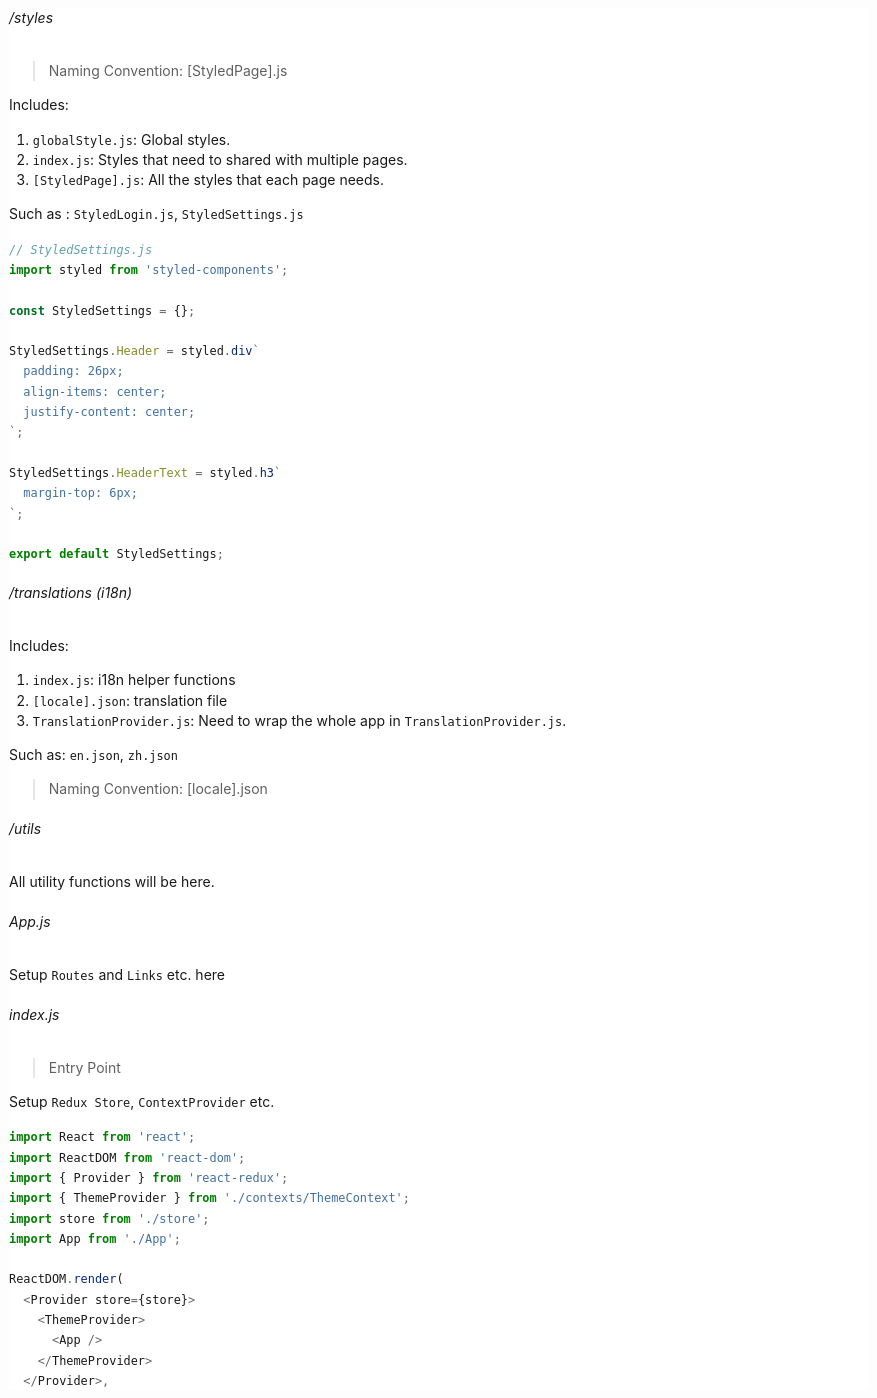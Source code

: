 ###### /styles

> Naming Convention: [StyledPage].js

Includes:

1. `globalStyle.js`: Global styles.
2. `index.js`: Styles that need to shared with multiple pages.
3. `[StyledPage].js`: All the styles that each page needs.

Such as : `StyledLogin.js`, `StyledSettings.js`

```javascript
// StyledSettings.js
import styled from 'styled-components';

const StyledSettings = {};

StyledSettings.Header = styled.div`
  padding: 26px;
  align-items: center;
  justify-content: center;
`;

StyledSettings.HeaderText = styled.h3`
  margin-top: 6px;
`;

export default StyledSettings;
```

###### /translations (i18n)

Includes:

1. `index.js`: i18n helper functions
2. `[locale].json`: translation file
3. `TranslationProvider.js`: Need to wrap the whole app in `TranslationProvider.js`.

Such as: `en.json`, `zh.json`

> Naming Convention: [locale].json

###### /utils

All utility functions will be here.

###### App.js

Setup `Routes` and `Links` etc. here

###### index.js

> Entry Point

Setup `Redux Store`, `ContextProvider` etc.

```javascript
import React from 'react';
import ReactDOM from 'react-dom';
import { Provider } from 'react-redux';
import { ThemeProvider } from './contexts/ThemeContext';
import store from './store';
import App from './App';

ReactDOM.render(
  <Provider store={store}>
    <ThemeProvider>
      <App />
    </ThemeProvider>
  </Provider>,
```